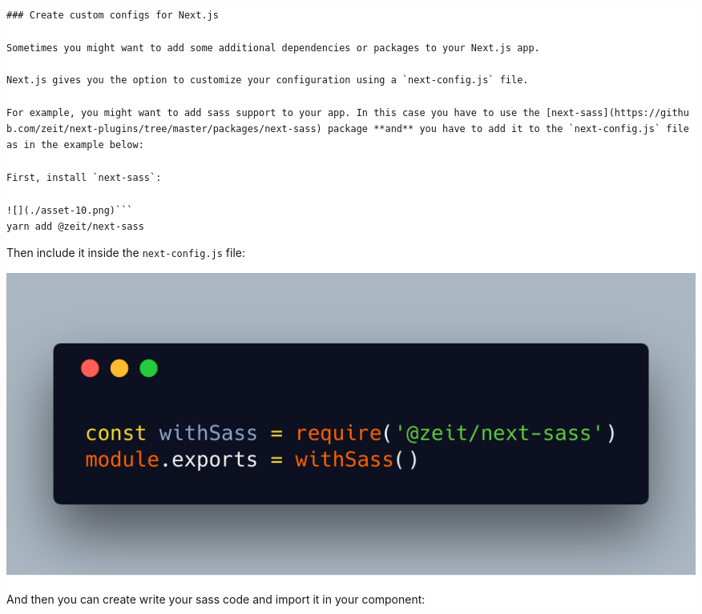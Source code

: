 ```![](./asset-9.png)
### Create custom configs for Next.js

Sometimes you might want to add some additional dependencies or packages to your Next.js app.

Next.js gives you the option to customize your configuration using a `next-config.js` file.

For example, you might want to add sass support to your app. In this case you have to use the [next-sass](https://github.com/zeit/next-plugins/tree/master/packages/next-sass) package **and** you have to add it to the `next-config.js` file as in the example below:

First, install `next-sass`:

![](./asset-10.png)```
yarn add @zeit/next-sass
```

Then include it inside the `next-config.js` file:

![](./asset-11.png)

And then you can create write your sass code and import it in your component:
